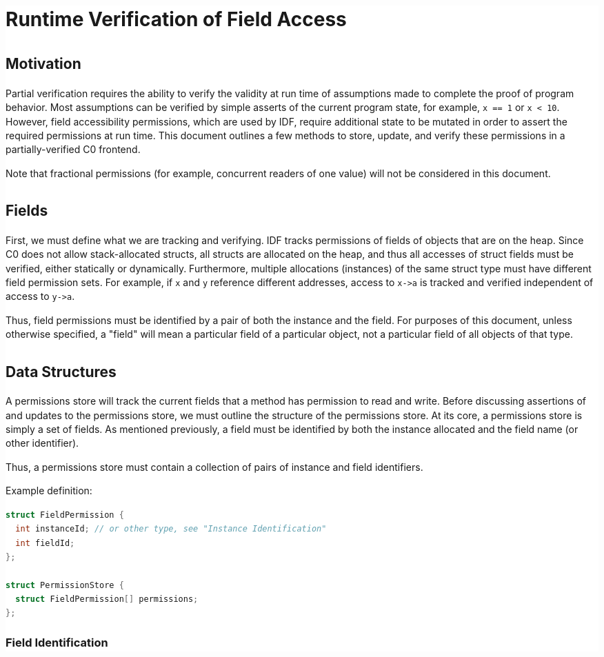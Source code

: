 # Runtime Verification of Field Access

## Motivation

Partial verification requires the ability to verify the validity at run time of assumptions made to complete the proof of program behavior. Most assumptions can be verified by simple asserts of the current program state, for example, `x == 1` or `x < 10`. However, field accessibility permissions, which are used by IDF, require additional state to be mutated in order to assert the required permissions at run time. This document outlines a few methods to store, update, and verify these permissions in a partially-verified C0 frontend.

Note that fractional permissions (for example, concurrent readers of one value) will not be considered in this document.

## Fields

First, we must define what we are tracking and verifying. IDF tracks permissions of fields of objects that are on the heap. Since C0 does not allow stack-allocated structs, all structs are allocated on the heap, and thus all accesses of struct fields must be verified, either statically or dynamically. Furthermore, multiple allocations (instances) of the same struct type must have different field permission sets. For example, if `x` and `y` reference different addresses, access to `x->a` is tracked and verified independent of access to `y->a`.

Thus, field permissions must be identified by a pair of both the instance and the field. For purposes of this document, unless otherwise specified, a "field" will mean a particular field of a particular object, not a particular field of all objects of that type.

## Data Structures

A permissions store will track the current fields that a method has permission to read and write. Before discussing assertions of and updates to the permissions store, we must outline the structure of the permissions store. At its core, a permissions store is simply a set of fields. As mentioned previously, a field must be identified by both the instance allocated and the field name (or other identifier).

Thus, a permissions store must contain a collection of pairs of instance and field identifiers.

Example definition:
```c
struct FieldPermission {
  int instanceId; // or other type, see "Instance Identification"
  int fieldId;
};

struct PermissionStore {
  struct FieldPermission[] permissions;
};
```

### Field Identification
